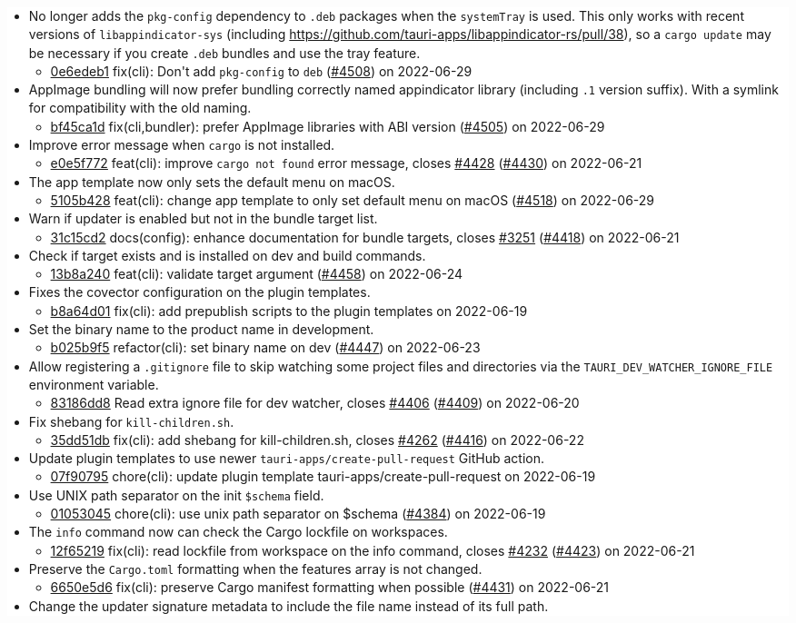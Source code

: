 - No longer adds the `pkg-config` dependency to `.deb` packages when the `systemTray` is used.
  This only works with recent versions of `libappindicator-sys` (including https://github.com/tauri-apps/libappindicator-rs/pull/38),
  so a `cargo update` may be necessary if you create `.deb` bundles and use the tray feature.
  - [0e6edeb1](https://www.github.com/tauri-apps/tauri/commit/0e6edeb14f379af1e02a7cebb4e3a5c9e87ebf7f) fix(cli): Don't add `pkg-config` to `deb` ([#4508](https://www.github.com/tauri-apps/tauri/pull/4508)) on 2022-06-29
- AppImage bundling will now prefer bundling correctly named appindicator library (including `.1` version suffix). With a symlink for compatibility with the old naming.
  - [bf45ca1d](https://www.github.com/tauri-apps/tauri/commit/bf45ca1df6691c05bdf72c5716cc01e89a7791d4) fix(cli,bundler): prefer AppImage libraries with ABI version ([#4505](https://www.github.com/tauri-apps/tauri/pull/4505)) on 2022-06-29
- Improve error message when `cargo` is not installed.
  - [e0e5f772](https://www.github.com/tauri-apps/tauri/commit/e0e5f772430f6349ec99ba891e601331e376e3c7) feat(cli): improve `cargo not found` error message, closes [#4428](https://www.github.com/tauri-apps/tauri/pull/4428) ([#4430](https://www.github.com/tauri-apps/tauri/pull/4430)) on 2022-06-21
- The app template now only sets the default menu on macOS.
  - [5105b428](https://www.github.com/tauri-apps/tauri/commit/5105b428c4726b2179cd4b3244350d1a1ee73734) feat(cli): change app template to only set default menu on macOS ([#4518](https://www.github.com/tauri-apps/tauri/pull/4518)) on 2022-06-29
- Warn if updater is enabled but not in the bundle target list.
  - [31c15cd2](https://www.github.com/tauri-apps/tauri/commit/31c15cd2bd94dbe39fb94982a15cbe02ac5d8925) docs(config): enhance documentation for bundle targets, closes [#3251](https://www.github.com/tauri-apps/tauri/pull/3251) ([#4418](https://www.github.com/tauri-apps/tauri/pull/4418)) on 2022-06-21
- Check if target exists and is installed on dev and build commands.
  - [13b8a240](https://www.github.com/tauri-apps/tauri/commit/13b8a2403d1353a8c3a643fbc6b6e862af68376e) feat(cli): validate target argument ([#4458](https://www.github.com/tauri-apps/tauri/pull/4458)) on 2022-06-24
- Fixes the covector configuration on the plugin templates.
  - [b8a64d01](https://www.github.com/tauri-apps/tauri/commit/b8a64d01bab11f955b7bbdf323d0afa1a3db4b64) fix(cli): add prepublish scripts to the plugin templates on 2022-06-19
- Set the binary name to the product name in development.
  - [b025b9f5](https://www.github.com/tauri-apps/tauri/commit/b025b9f581ac1a6ae0a26789c2be1e9928fb0282) refactor(cli): set binary name on dev ([#4447](https://www.github.com/tauri-apps/tauri/pull/4447)) on 2022-06-23
- Allow registering a `.gitignore` file to skip watching some project files and directories via the `TAURI_DEV_WATCHER_IGNORE_FILE` environment variable.
  - [83186dd8](https://www.github.com/tauri-apps/tauri/commit/83186dd89768407984db35fb67c3cc51f50ea8f5) Read extra ignore file for dev watcher, closes [#4406](https://www.github.com/tauri-apps/tauri/pull/4406) ([#4409](https://www.github.com/tauri-apps/tauri/pull/4409)) on 2022-06-20
- Fix shebang for `kill-children.sh`.
  - [35dd51db](https://www.github.com/tauri-apps/tauri/commit/35dd51db6826ec1eed7b90082b9eb6b2a699b627) fix(cli): add shebang for kill-children.sh, closes [#4262](https://www.github.com/tauri-apps/tauri/pull/4262) ([#4416](https://www.github.com/tauri-apps/tauri/pull/4416)) on 2022-06-22
- Update plugin templates to use newer `tauri-apps/create-pull-request` GitHub action.
  - [07f90795](https://www.github.com/tauri-apps/tauri/commit/07f9079532a42f3517d96faeaf46cad6176b31ac) chore(cli): update plugin template tauri-apps/create-pull-request on 2022-06-19
- Use UNIX path separator on the init `$schema` field.
  - [01053045](https://www.github.com/tauri-apps/tauri/commit/010530459ef62c48eed68ca965f2688accabcf69) chore(cli): use unix path separator on $schema ([#4384](https://www.github.com/tauri-apps/tauri/pull/4384)) on 2022-06-19
- The `info` command now can check the Cargo lockfile on workspaces.
  - [12f65219](https://www.github.com/tauri-apps/tauri/commit/12f65219ea75a51ebd38659ddce1563e015a036c) fix(cli): read lockfile from workspace on the info command, closes [#4232](https://www.github.com/tauri-apps/tauri/pull/4232) ([#4423](https://www.github.com/tauri-apps/tauri/pull/4423)) on 2022-06-21
- Preserve the `Cargo.toml` formatting when the features array is not changed.
  - [6650e5d6](https://www.github.com/tauri-apps/tauri/commit/6650e5d6720c215530ca1fdccd19bd2948dd6ca3) fix(cli): preserve Cargo manifest formatting when possible ([#4431](https://www.github.com/tauri-apps/tauri/pull/4431)) on 2022-06-21
- Change the updater signature metadata to include the file name instead of its full path.